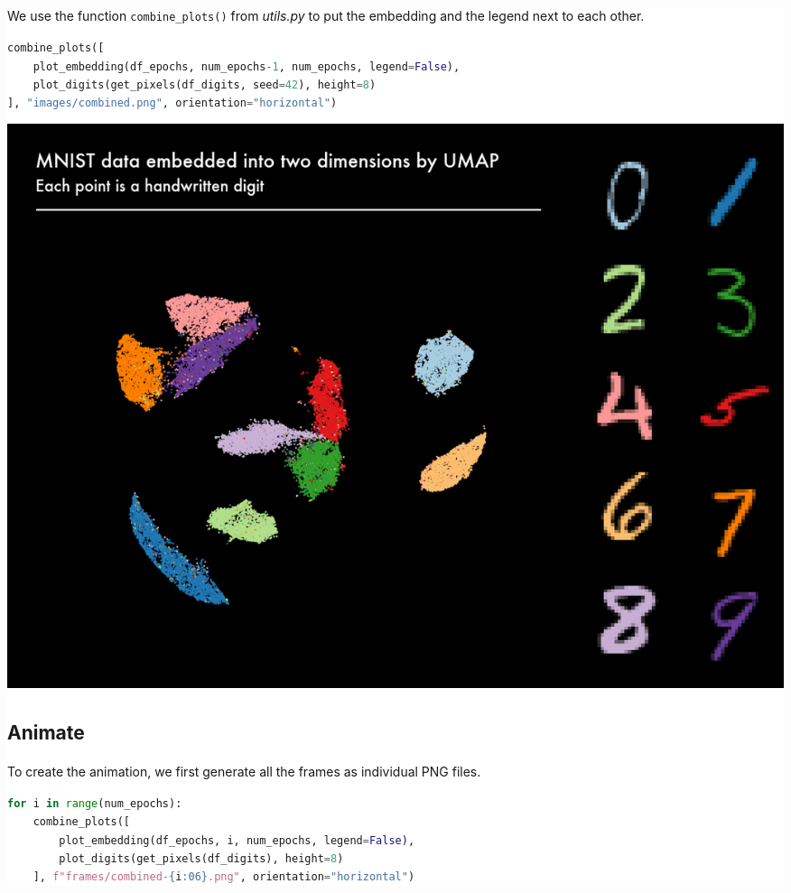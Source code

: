 We use the function `combine_plots()` from *utils.py* to put the
embedding and the legend next to each other.

``` python
combine_plots([
    plot_embedding(df_epochs, num_epochs-1, num_epochs, legend=False),
    plot_digits(get_pixels(df_digits, seed=42), height=8)
], "images/combined.png", orientation="horizontal")
```

![](images/combined.png)

## Animate

To create the animation, we first generate all the frames as individual
PNG files.

``` python
for i in range(num_epochs):
    combine_plots([
        plot_embedding(df_epochs, i, num_epochs, legend=False),
        plot_digits(get_pixels(df_digits), height=8)
    ], f"frames/combined-{i:06}.png", orientation="horizontal")
```
